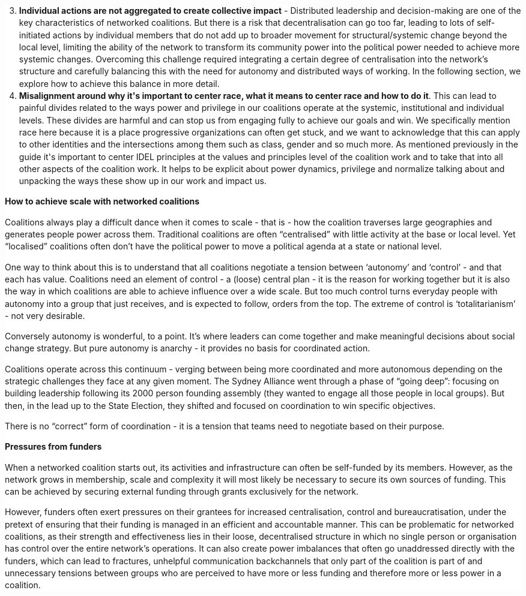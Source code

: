 3.  **Individual actions are not aggregated to create collective impact** - Distributed leadership and decision-making are one of the key characteristics of networked coalitions. But there is a risk that decentralisation can go too far, leading to lots of self-initiated actions by individual members that do not add up to broader movement for structural/systemic change beyond the local level, limiting the ability of the network to transform its community power into the political power needed to achieve more systemic changes. Overcoming this challenge required integrating a certain degree of centralisation into the network’s structure and carefully balancing this with the need for autonomy and distributed ways of working. In the following section, we explore how to achieve this balance in more detail.
4.  **Misalignment around why it's important to center race, what it means to center race and how to do it**. This can lead to painful divides related to the ways power and privilege in our coalitions operate at the systemic, institutional and individual levels. These divides are harmful and can stop us from engaging fully to achieve our goals and win. We specifically mention race here because it is a place progressive organizations can often get stuck, and we want to acknowledge that this can apply to other identities and the intersections among them such as class, gender and so much more. As mentioned previously in the guide it's important to center IDEL principles at the values and principles level of the coalition work and to take that into all other aspects of the coalition work. It helps to be explicit about power dynamics, privilege and normalize talking about and unpacking the ways these show up in our work and impact us.

**How to achieve scale with networked coalitions**

Coalitions always play a difficult dance when it comes to scale - that is - how the coalition traverses large geographies and generates people power across them. Traditional coalitions are often “centralised” with little activity at the base or local level. Yet “localised” coalitions often don’t have the political power to move a political agenda at a state or national level.

One way to think about this is to understand that all coalitions negotiate a tension between ‘autonomy’ and ‘control’ - and that each has value. Coalitions need an element of control - a (loose) central plan - it is the reason for working together but it is also the way in which coalitions are able to achieve influence over a wide scale. But too much control turns everyday people with autonomy into a group that just receives, and is expected to follow, orders from the top. The extreme of control is ‘totalitarianism’ - not very desirable.

Conversely autonomy is wonderful, to a point. It’s where leaders can come together and make meaningful decisions about social change strategy. But pure autonomy is anarchy - it provides no basis for coordinated action.

Coalitions operate across this continuum - verging between being more coordinated and more autonomous depending on the strategic challenges they face at any given moment. The Sydney Alliance went through a phase of “going deep”: focusing on building leadership following its 2000 person founding assembly (they wanted to engage all those people in local groups). But then, in the lead up to the State Election, they shifted and focused on coordination to win specific objectives.

There is no “correct” form of coordination - it is a tension that teams need to negotiate based on their purpose.

**Pressures from funders**

When a networked coalition starts out, its activities and infrastructure can often be self-funded by its members. However, as the network grows in membership, scale and complexity it will most likely be necessary to secure its own sources of funding. This can be achieved by securing external funding through grants exclusively for the network.

However, funders often exert pressures on their grantees for increased centralisation, control and bureaucratisation, under the pretext of ensuring that their funding is managed in an efficient and accountable manner. This can be problematic for networked coalitions, as their strength and effectiveness lies in their loose, decentralised structure in which no single person or organisation has control over the entire network’s operations. It can also create power imbalances that often go unaddressed directly with the funders, which can lead to fractures, unhelpful communication backchannels that only part of the coalition is part of and unnecessary tensions between groups who are perceived to have more or less funding and therefore more or less power in a coalition.
